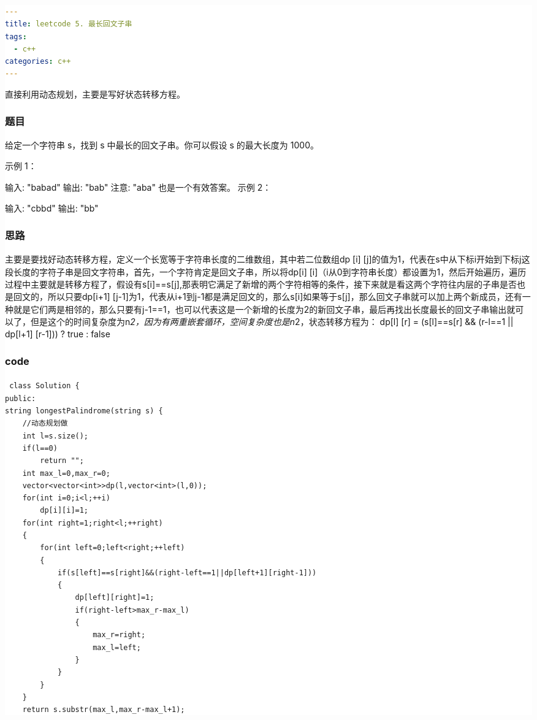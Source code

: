 ```yaml
---
title: leetcode 5. 最长回文子串
tags:
  - c++ 
categories: c++ 
---
```

直接利用动态规划，主要是写好状态转移方程。


### 题目

给定一个字符串 s，找到 s 中最长的回文子串。你可以假设 s 的最大长度为 1000。

示例 1：

输入: "babad"
输出: "bab"
注意: "aba" 也是一个有效答案。
示例 2：

输入: "cbbd"
输出: "bb"




### 思路

主要是要找好动态转移方程，定义一个长宽等于字符串长度的二维数组，其中若二位数组dp [i] [j]的值为1，代表在s中从下标i开始到下标j这段长度的字符子串是回文字符串，首先，一个字符肯定是回文子串，所以将dp[i] [i]（i从0到字符串长度）都设置为1，然后开始遍历，遍历过程中主要就是转移方程了，假设有s[i]==s[j],那表明它满足了新增的两个字符相等的条件，接下来就是看这两个字符往内层的子串是否也是回文的，所以只要dp[i+1] [j-1]为1，代表从i+1到j-1都是满足回文的，那么s[i]如果等于s[j]，那么回文子串就可以加上两个新成员，还有一种就是它们两是相邻的，那么只要有j-1==1，也可以代表这是一个新增的长度为2的新回文子串，最后再找出长度最长的回文子串输出就可以了，但是这个的时间复杂度为n*2，因为有两重嵌套循环，空间复杂度也是n*2，状态转移方程为：
dp[l] [r] = (s[l]==s[r] && (r-l==1 || dp[l+1] [r-1])) ? true : false

### code

     class Solution {
    public:
    string longestPalindrome(string s) {
        //动态规划做
        int l=s.size();
        if(l==0)
            return "";
        int max_l=0,max_r=0;
        vector<vector<int>>dp(l,vector<int>(l,0));
        for(int i=0;i<l;++i)
            dp[i][i]=1;
        for(int right=1;right<l;++right)
        {
            for(int left=0;left<right;++left)
            {
                if(s[left]==s[right]&&(right-left==1||dp[left+1][right-1]))
                {
                    dp[left][right]=1;
                    if(right-left>max_r-max_l)
                    {
                        max_r=right;
                        max_l=left;
                    }
                }
            }
        }
        return s.substr(max_l,max_r-max_l+1);
            